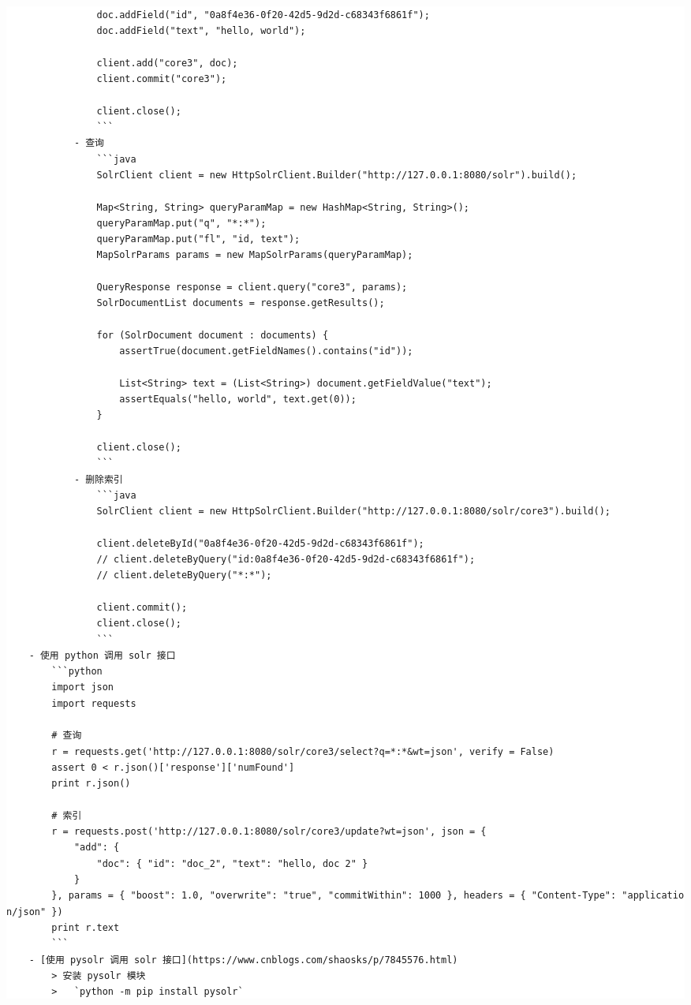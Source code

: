                     doc.addField("id", "0a8f4e36-0f20-42d5-9d2d-c68343f6861f");
                    doc.addField("text", "hello, world");
                    
                    client.add("core3", doc);
                    client.commit("core3");

                    client.close();
                    ```
                - 查询
                    ```java
                    SolrClient client = new HttpSolrClient.Builder("http://127.0.0.1:8080/solr").build();
                    
                    Map<String, String> queryParamMap = new HashMap<String, String>();
                    queryParamMap.put("q", "*:*");
                    queryParamMap.put("fl", "id, text");
                    MapSolrParams params = new MapSolrParams(queryParamMap);

                    QueryResponse response = client.query("core3", params);
                    SolrDocumentList documents = response.getResults();
                    
                    for (SolrDocument document : documents) {
                        assertTrue(document.getFieldNames().contains("id"));

                        List<String> text = (List<String>) document.getFieldValue("text");
                        assertEquals("hello, world", text.get(0));
                    }

                    client.close();
                    ```
                - 删除索引
                    ```java
                    SolrClient client = new HttpSolrClient.Builder("http://127.0.0.1:8080/solr/core3").build();

                    client.deleteById("0a8f4e36-0f20-42d5-9d2d-c68343f6861f");
                    // client.deleteByQuery("id:0a8f4e36-0f20-42d5-9d2d-c68343f6861f");
                    // client.deleteByQuery("*:*");

                    client.commit();
                    client.close();
                    ```
        - 使用 python 调用 solr 接口
            ```python
            import json
            import requests

            # 查询
            r = requests.get('http://127.0.0.1:8080/solr/core3/select?q=*:*&wt=json', verify = False)
            assert 0 < r.json()['response']['numFound']
            print r.json()

            # 索引
            r = requests.post('http://127.0.0.1:8080/solr/core3/update?wt=json', json = {
                "add": {
                    "doc": { "id": "doc_2", "text": "hello, doc 2" }
                }
            }, params = { "boost": 1.0, "overwrite": "true", "commitWithin": 1000 }, headers = { "Content-Type": "application/json" })
            print r.text
            ```
        - [使用 pysolr 调用 solr 接口](https://www.cnblogs.com/shaosks/p/7845576.html)
            > 安装 pysolr 模块  
            >   `python -m pip install pysolr`
